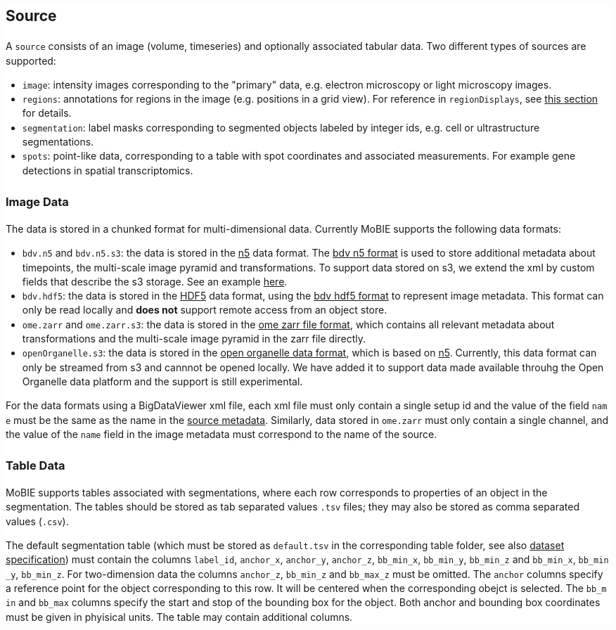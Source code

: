 ## <a name="source"></a>Source

A `source` consists of an image (volume, timeseries) and optionally associated tabular data. 
Two different types of sources are supported:
- `image`: intensity images corresponding to the "primary" data, e.g. electron microscopy or light microscopy images.
- `regions`: annotations for regions in the image (e.g. positions in a grid view). For reference in `regionDisplays`, see  [this section](#view-source-annotations) for details.
- `segmentation`: label masks corresponding to segmented objects labeled by integer ids, e.g. cell or ultrastructure segmentations.
- `spots`:  point-like data, corresponding to a table with spot coordinates and associated measurements. For example gene detections in spatial transcriptomics.

### <a name="data"></a>Image Data

The data is stored in a chunked format for multi-dimensional data. Currently MoBIE supports the following data formats:
- `bdv.n5` and `bdv.n5.s3`: the data is stored in the [n5](https://github.com/saalfeldlab/n5) data format. The [bdv n5 format](https://github.com/bigdataviewer/bigdataviewer-core/blob/master/BDV%20N5%20format.md) is used to store additional metadata about timepoints, the multi-scale image pyramid and transformations. To support data stored on s3, we extend the xml by custom fields that describe the s3 storage. See an example
  [here](https://github.com/mobie/plankton-fibsem-project/blob/master/data/emiliania/images/bdv-n5-s3/raw.xml#L27).
- `bdv.hdf5`: the data is stored in the [HDF5](https://www.hdfgroup.org/solutions/hdf5/) data format, using the [bdv hdf5 format](https://imagej.net/BigDataViewer.html#About_the_BigDataViewer_data_format) to represent image metadata. This format can only be read locally and **does not** support remote access from an object store.
- `ome.zarr` and `ome.zarr.s3`: the data is stored in the [ome zarr file format](https://ngff.openmicroscopy.org/latest/), which contains all relevant metadata about transformations and the multi-scale image pyramid in the zarr file directly.
- `openOrganelle.s3`: the data is stored in the [open organelle data format](https://openorganelle.janelia.org/), which is based on [n5](https://github.com/saalfeldlab/n5). Currently, this data format can only be streamed from s3 and cannnot be opened locally. We have added it to support data made available throuhg the Open Organelle data platform and the support is still experimental.

For the data formats using a BigDataViewer xml file, each xml file must only contain a single setup id and the value of the field `name` must be the same as the name in the [source metadata](#source-metadata).
Similarly, data stored in `ome.zarr` must only contain a single channel, and the value of the `name` field in the image metadata must correspond to the name of the source.

### <a name="table"></a>Table Data

MoBIE supports tables associated with segmentations, where each row corresponds to properties of an object in the segmentation.
The tables should be stored as tab separated values `.tsv` files; they may also be stored as comma separated values (`.csv`).

The default segmentation table (which must be stored as `default.tsv` in the corresponding table folder, see also [dataset specification](#dataset)) must contain the columns `label_id`, `anchor_x`, `anchor_y`, `anchor_z`,
`bb_min_x`, `bb_min_y`, `bb_min_z` and `bb_min_x`, `bb_min_y`, `bb_min_z`. For two-dimension data the columns `anchor_z`, `bb_min_z` and `bb_max_z` must be omitted. The `anchor` columns specify a reference point for the object corresponding to this row. It will be centered
when the corresponding obejct is selected. The `bb_min` and `bb_max` columns specify the start and stop of the bounding box for the object. Both anchor and bounding box coordinates must
be given in phyisical units. The table may contain additional columns.
